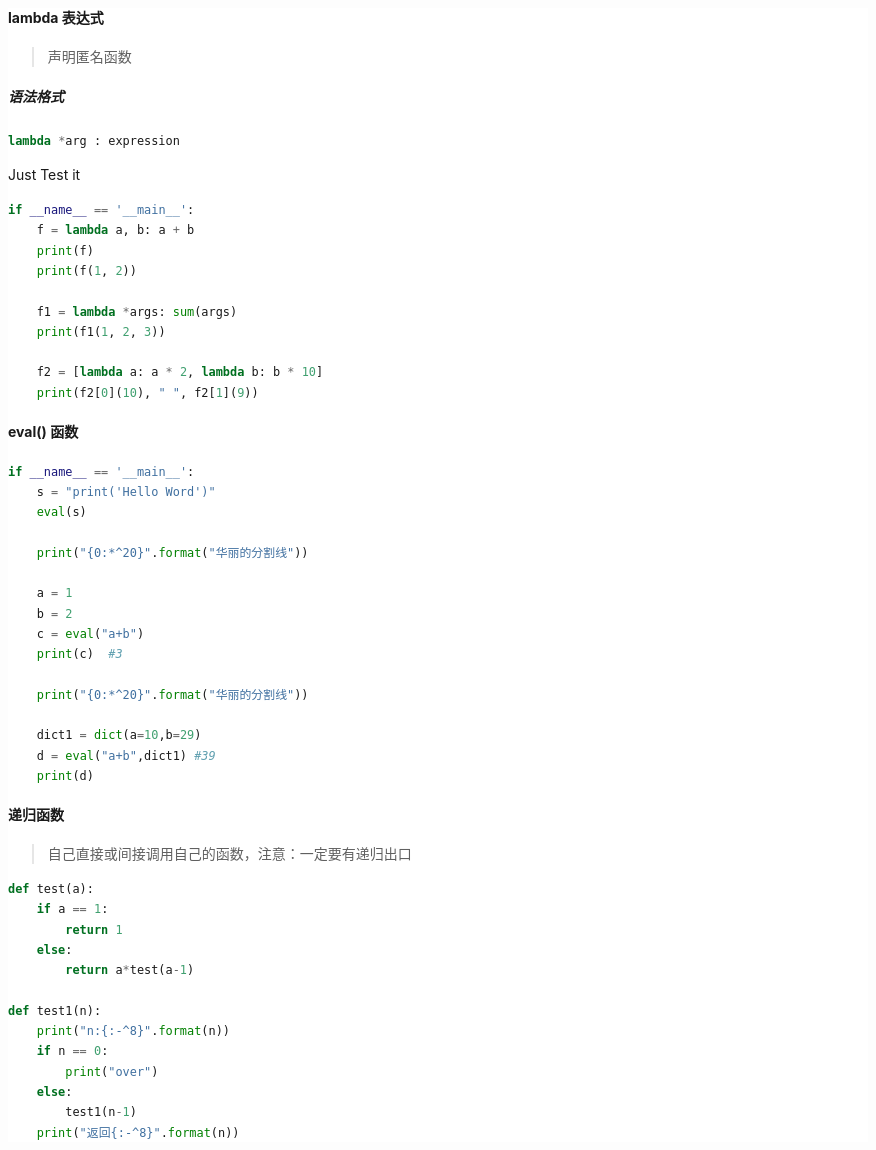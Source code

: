 #### lambda 表达式 ####

> 声明匿名函数

##### 语法格式 #####

```python
lambda *arg : expression
```

Just Test it 

```python
if __name__ == '__main__':
    f = lambda a, b: a + b
    print(f)
    print(f(1, 2))

    f1 = lambda *args: sum(args)
    print(f1(1, 2, 3))

    f2 = [lambda a: a * 2, lambda b: b * 10]
    print(f2[0](10), " ", f2[1](9))

```

#### eval() 函数 ####

```python
if __name__ == '__main__':
    s = "print('Hello Word')"
    eval(s)

    print("{0:*^20}".format("华丽的分割线"))

    a = 1
    b = 2
    c = eval("a+b")
    print(c)  #3

    print("{0:*^20}".format("华丽的分割线"))

    dict1 = dict(a=10,b=29)
    d = eval("a+b",dict1) #39
    print(d)


```

#### 递归函数 ####

> 自己直接或间接调用自己的函数，注意：一定要有递归出口

```python
def test(a):
    if a == 1:
        return 1
    else:
        return a*test(a-1)

def test1(n):
    print("n:{:-^8}".format(n))
    if n == 0:
        print("over")
    else:
        test1(n-1)
    print("返回{:-^8}".format(n))

```